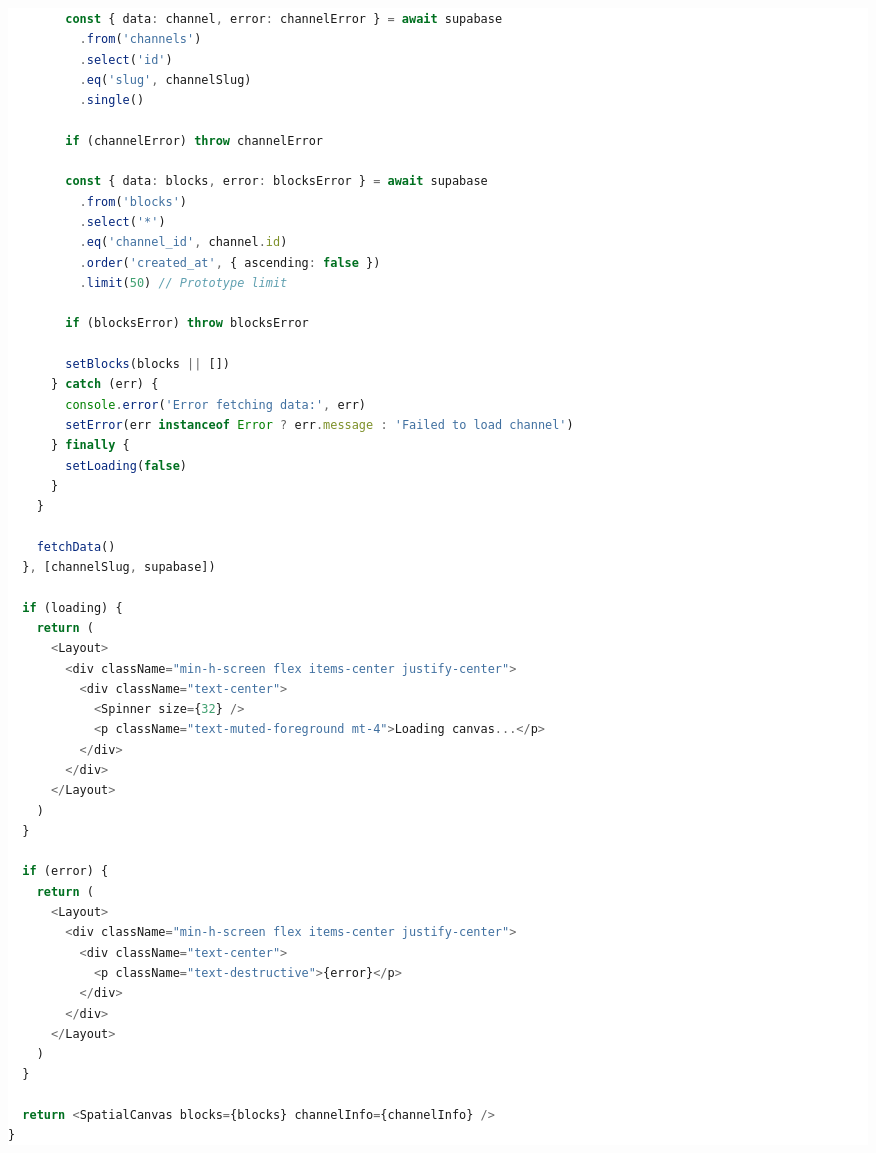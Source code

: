 ```typescript
        const { data: channel, error: channelError } = await supabase
          .from('channels')
          .select('id')
          .eq('slug', channelSlug)
          .single()

        if (channelError) throw channelError

        const { data: blocks, error: blocksError } = await supabase
          .from('blocks')
          .select('*')
          .eq('channel_id', channel.id)
          .order('created_at', { ascending: false })
          .limit(50) // Prototype limit

        if (blocksError) throw blocksError
        
        setBlocks(blocks || [])
      } catch (err) {
        console.error('Error fetching data:', err)
        setError(err instanceof Error ? err.message : 'Failed to load channel')
      } finally {
        setLoading(false)
      }
    }

    fetchData()
  }, [channelSlug, supabase])

  if (loading) {
    return (
      <Layout>
        <div className="min-h-screen flex items-center justify-center">
          <div className="text-center">
            <Spinner size={32} />
            <p className="text-muted-foreground mt-4">Loading canvas...</p>
          </div>
        </div>
      </Layout>
    )
  }

  if (error) {
    return (
      <Layout>
        <div className="min-h-screen flex items-center justify-center">
          <div className="text-center">
            <p className="text-destructive">{error}</p>
          </div>
        </div>
      </Layout>
    )
  }

  return <SpatialCanvas blocks={blocks} channelInfo={channelInfo} />
}
```
